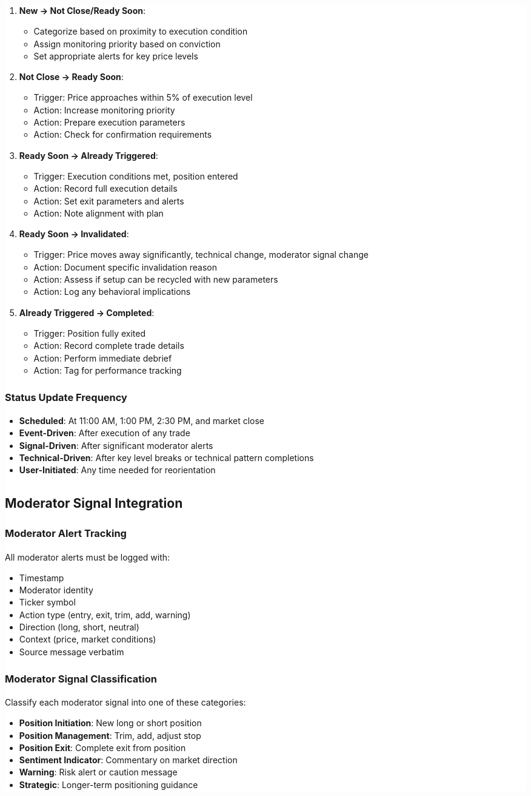 1. **New → Not Close/Ready Soon**:
   - Categorize based on proximity to execution condition
   - Assign monitoring priority based on conviction
   - Set appropriate alerts for key price levels

2. **Not Close → Ready Soon**:
   - Trigger: Price approaches within 5% of execution level
   - Action: Increase monitoring priority
   - Action: Prepare execution parameters
   - Action: Check for confirmation requirements

3. **Ready Soon → Already Triggered**:
   - Trigger: Execution conditions met, position entered
   - Action: Record full execution details
   - Action: Set exit parameters and alerts
   - Action: Note alignment with plan

4. **Ready Soon → Invalidated**:
   - Trigger: Price moves away significantly, technical change, moderator signal change
   - Action: Document specific invalidation reason
   - Action: Assess if setup can be recycled with new parameters
   - Action: Log any behavioral implications

5. **Already Triggered → Completed**:
   - Trigger: Position fully exited
   - Action: Record complete trade details
   - Action: Perform immediate debrief
   - Action: Tag for performance tracking

### Status Update Frequency

- **Scheduled**: At 11:00 AM, 1:00 PM, 2:30 PM, and market close
- **Event-Driven**: After execution of any trade
- **Signal-Driven**: After significant moderator alerts
- **Technical-Driven**: After key level breaks or technical pattern completions
- **User-Initiated**: Any time needed for reorientation

## Moderator Signal Integration

### Moderator Alert Tracking

All moderator alerts must be logged with:
- Timestamp
- Moderator identity
- Ticker symbol
- Action type (entry, exit, trim, add, warning)
- Direction (long, short, neutral)
- Context (price, market conditions)
- Source message verbatim

### Moderator Signal Classification

Classify each moderator signal into one of these categories:
- **Position Initiation**: New long or short position
- **Position Management**: Trim, add, adjust stop
- **Position Exit**: Complete exit from position
- **Sentiment Indicator**: Commentary on market direction
- **Warning**: Risk alert or caution message
- **Strategic**: Longer-term positioning guidance
